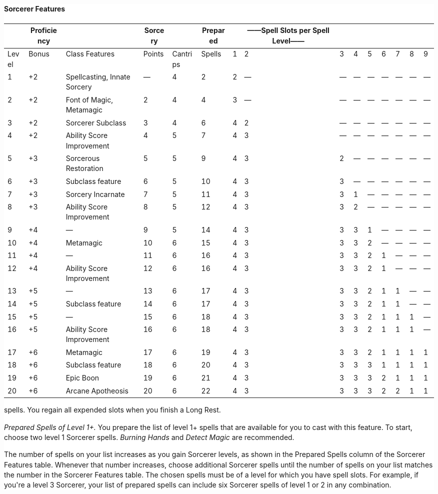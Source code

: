 #### **Sorcerer Features**

|       | Proficiency |                                 | Sorcery |          | Prepared |   | ——Spell Slots per Spell Level—— |   |   |   |   |   |   |   |
|-------|-------------|---------------------------------|---------|----------|----------|---|---------------------------------|---|---|---|---|---|---|---|
| Level | Bonus       | Class Features                  | Points  | Cantrips | Spells   | 1 | 2                               | 3 | 4 | 5 | 6 | 7 | 8 | 9 |
| 1     | +2          | Spellcasting, Innate Sorcery | —       | 4        | 2        | 2 | —                               | — | — | — | — | — | — | — |
| 2     | +2          | Font of Magic, Metamagic     | 2       | 4        | 4        | 3 | —                               | — | — | — | — | — | — | — |
| 3     | +2          | Sorcerer Subclass               | 3       | 4        | 6        | 4 | 2                               | — | — | — | — | — | — | — |
| 4     | +2          | Ability Score Improvement    | 4       | 5        | 7        | 4 | 3                               | — | — | — | — | — | — | — |
| 5     | +3          | Sorcerous Restoration        | 5       | 5        | 9        | 4 | 3                               | 2 | — | — | — | — | — | — |
| 6     | +3          | Subclass feature                | 6       | 5        | 10       | 4 | 3                               | 3 | — | — | — | — | — | — |
| 7     | +3          | Sorcery Incarnate               | 7       | 5        | 11       | 4 | 3                               | 3 | 1 | — | — | — | — | — |
| 8     | +3          | Ability Score Improvement    | 8       | 5        | 12       | 4 | 3                               | 3 | 2 | — | — | — | — | — |
| 9     | +4          | —                               | 9       | 5        | 14       | 4 | 3                               | 3 | 3 | 1 | — | — | — | — |
| 10    | +4          | Metamagic                       | 10      | 6        | 15       | 4 | 3                               | 3 | 3 | 2 | — | — | — | — |
| 11    | +4          | —                               | 11      | 6        | 16       | 4 | 3                               | 3 | 3 | 2 | 1 | — | — | — |
| 12    | +4          | Ability Score Improvement    | 12      | 6        | 16       | 4 | 3                               | 3 | 3 | 2 | 1 | — | — | — |
| 13    | +5          | —                               | 13      | 6        | 17       | 4 | 3                               | 3 | 3 | 2 | 1 | 1 | — | — |
| 14    | +5          | Subclass feature                | 14      | 6        | 17       | 4 | 3                               | 3 | 3 | 2 | 1 | 1 | — | — |
| 15    | +5          | —                               | 15      | 6        | 18       | 4 | 3                               | 3 | 3 | 2 | 1 | 1 | 1 | — |
| 16    | +5          | Ability Score Improvement    | 16      | 6        | 18       | 4 | 3                               | 3 | 3 | 2 | 1 | 1 | 1 | — |
| 17    | +6          | Metamagic                       | 17      | 6        | 19       | 4 | 3                               | 3 | 3 | 2 | 1 | 1 | 1 | 1 |
| 18    | +6          | Subclass feature                | 18      | 6        | 20       | 4 | 3                               | 3 | 3 | 3 | 1 | 1 | 1 | 1 |
| 19    | +6          | Epic Boon                       | 19      | 6        | 21       | 4 | 3                               | 3 | 3 | 3 | 2 | 1 | 1 | 1 |
| 20    | +6          | Arcane Apotheosis               | 20      | 6        | 22       | 4 | 3                               | 3 | 3 | 3 | 2 | 2 | 1 | 1 |

spells. You regain all expended slots when you finish a Long Rest.

*Prepared Spells of Level 1+.* You prepare the list of level 1+ spells that are available for you to cast with this feature. To start, choose two level 1 Sorcerer spells. *Burning Hands* and *Detect Magic* are recommended.

The number of spells on your list increases as you gain Sorcerer levels, as shown in the Prepared Spells column of the Sorcerer Features table. Whenever that number increases, choose additional Sorcerer spells until the number of spells on your list matches the number in the Sorcerer Features table. The chosen spells must be of a level for which you have spell slots. For example, if you're a level 3 Sorcerer, your list of prepared spells can include six Sorcerer spells of level 1 or 2 in any combination.
